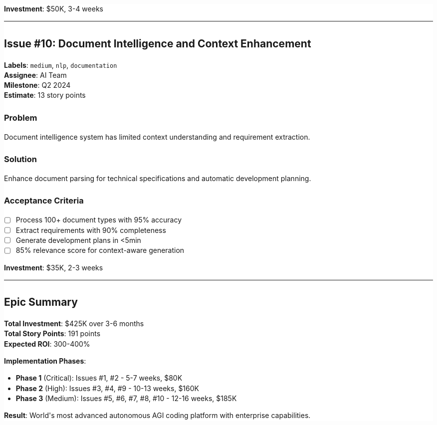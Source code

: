 **Investment**: $50K, 3-4 weeks

---

## Issue #10: Document Intelligence and Context Enhancement
**Labels**: `medium`, `nlp`, `documentation`  
**Assignee**: AI Team  
**Milestone**: Q2 2024  
**Estimate**: 13 story points

### Problem
Document intelligence system has limited context understanding and requirement extraction.

### Solution
Enhance document parsing for technical specifications and automatic development planning.

### Acceptance Criteria
- [ ] Process 100+ document types with 95% accuracy
- [ ] Extract requirements with 90% completeness
- [ ] Generate development plans in <5min
- [ ] 85% relevance score for context-aware generation

**Investment**: $35K, 2-3 weeks

---

## Epic Summary

**Total Investment**: $425K over 3-6 months  
**Total Story Points**: 191 points  
**Expected ROI**: 300-400%  

**Implementation Phases**:
- **Phase 1** (Critical): Issues #1, #2 - 5-7 weeks, $80K
- **Phase 2** (High): Issues #3, #4, #9 - 10-13 weeks, $160K  
- **Phase 3** (Medium): Issues #5, #6, #7, #8, #10 - 12-16 weeks, $185K

**Result**: World's most advanced autonomous AGI coding platform with enterprise capabilities.